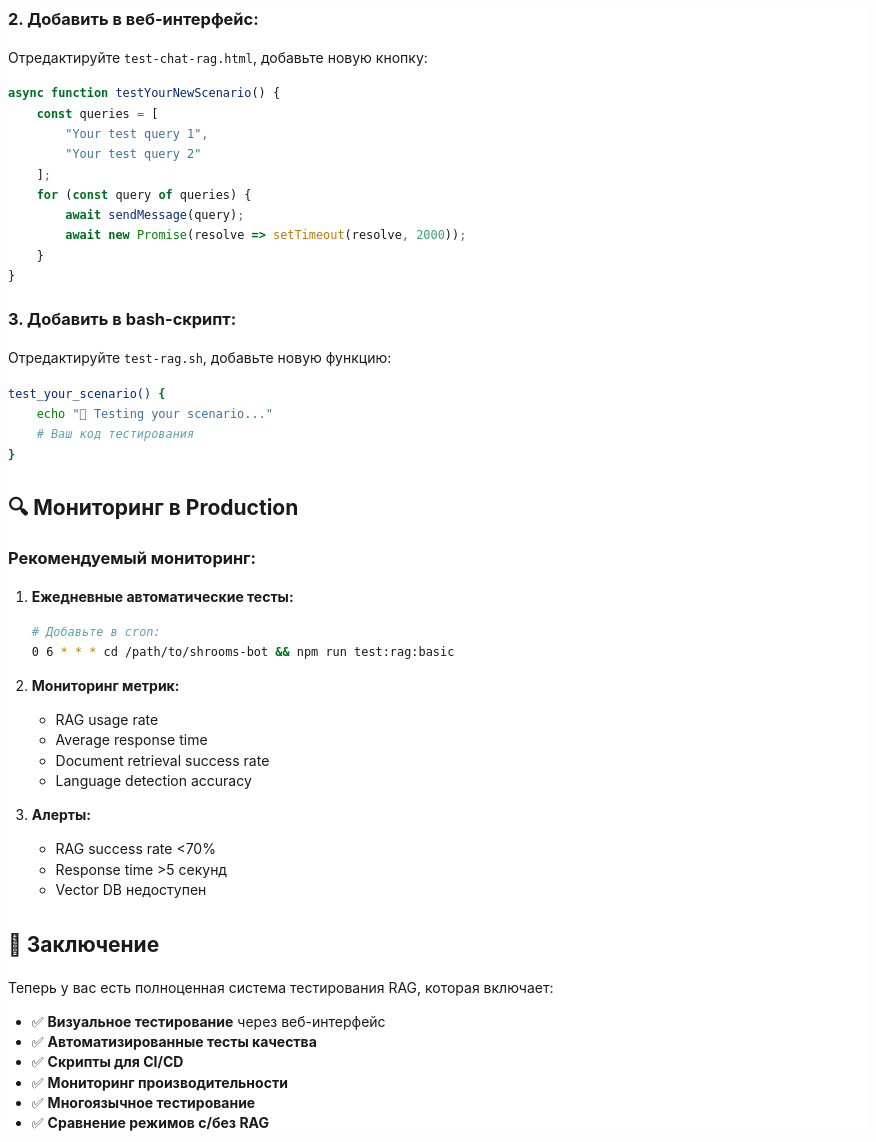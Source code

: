 ### 2. Добавить в веб-интерфейс:

Отредактируйте `test-chat-rag.html`, добавьте новую кнопку:

```javascript
async function testYourNewScenario() {
    const queries = [
        "Your test query 1",
        "Your test query 2"
    ];
    for (const query of queries) {
        await sendMessage(query);
        await new Promise(resolve => setTimeout(resolve, 2000));
    }
}
```

### 3. Добавить в bash-скрипт:

Отредактируйте `test-rag.sh`, добавьте новую функцию:

```bash
test_your_scenario() {
    echo "🧪 Testing your scenario..."
    # Ваш код тестирования
}
```

## 🔍 Мониторинг в Production

### Рекомендуемый мониторинг:

1. **Ежедневные автоматические тесты:**
   ```bash
   # Добавьте в cron:
   0 6 * * * cd /path/to/shrooms-bot && npm run test:rag:basic
   ```

2. **Мониторинг метрик:**
   - RAG usage rate
   - Average response time
   - Document retrieval success rate
   - Language detection accuracy

3. **Алерты:**
   - RAG success rate <70%
   - Response time >5 секунд
   - Vector DB недоступен

## 🎉 Заключение

Теперь у вас есть полноценная система тестирования RAG, которая включает:

- ✅ **Визуальное тестирование** через веб-интерфейс
- ✅ **Автоматизированные тесты качества**
- ✅ **Скрипты для CI/CD**
- ✅ **Мониторинг производительности**
- ✅ **Многоязычное тестирование**
- ✅ **Сравнение режимов с/без RAG**
